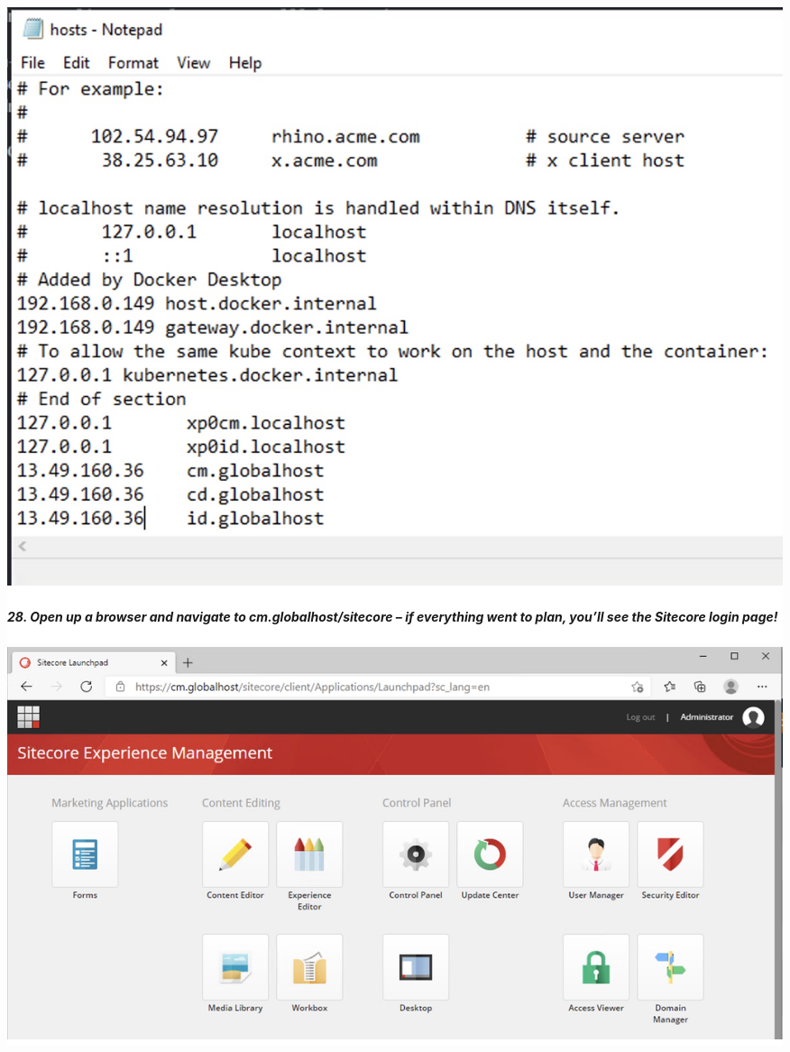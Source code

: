 ![img](../static/img/2021/2021_sitecore_eks_41.jpeg)

##### 28. Open up a browser and navigate to cm.globalhost/sitecore – if everything went to plan, you’ll see the Sitecore login page!

![img](../static/img/2021/2021_sitecore_eks_43.jpg)
